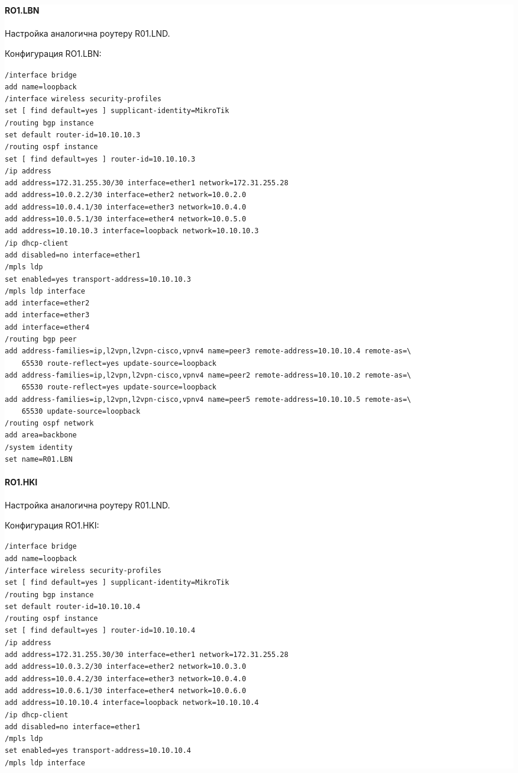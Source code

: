 #### RO1.LBN
Настройка аналогична роутеру R01.LND.

Конфигурация RO1.LBN:

```
/interface bridge
add name=loopback
/interface wireless security-profiles
set [ find default=yes ] supplicant-identity=MikroTik
/routing bgp instance
set default router-id=10.10.10.3
/routing ospf instance
set [ find default=yes ] router-id=10.10.10.3
/ip address
add address=172.31.255.30/30 interface=ether1 network=172.31.255.28
add address=10.0.2.2/30 interface=ether2 network=10.0.2.0
add address=10.0.4.1/30 interface=ether3 network=10.0.4.0
add address=10.0.5.1/30 interface=ether4 network=10.0.5.0
add address=10.10.10.3 interface=loopback network=10.10.10.3
/ip dhcp-client
add disabled=no interface=ether1
/mpls ldp
set enabled=yes transport-address=10.10.10.3
/mpls ldp interface
add interface=ether2
add interface=ether3
add interface=ether4
/routing bgp peer
add address-families=ip,l2vpn,l2vpn-cisco,vpnv4 name=peer3 remote-address=10.10.10.4 remote-as=\
    65530 route-reflect=yes update-source=loopback
add address-families=ip,l2vpn,l2vpn-cisco,vpnv4 name=peer2 remote-address=10.10.10.2 remote-as=\
    65530 route-reflect=yes update-source=loopback
add address-families=ip,l2vpn,l2vpn-cisco,vpnv4 name=peer5 remote-address=10.10.10.5 remote-as=\
    65530 update-source=loopback
/routing ospf network
add area=backbone
/system identity
set name=R01.LBN
```

#### RO1.HKI
Настройка аналогична роутеру R01.LND.

Конфигурация RO1.HKI:

```
/interface bridge
add name=loopback
/interface wireless security-profiles
set [ find default=yes ] supplicant-identity=MikroTik
/routing bgp instance
set default router-id=10.10.10.4
/routing ospf instance
set [ find default=yes ] router-id=10.10.10.4
/ip address
add address=172.31.255.30/30 interface=ether1 network=172.31.255.28
add address=10.0.3.2/30 interface=ether2 network=10.0.3.0
add address=10.0.4.2/30 interface=ether3 network=10.0.4.0
add address=10.0.6.1/30 interface=ether4 network=10.0.6.0
add address=10.10.10.4 interface=loopback network=10.10.10.4
/ip dhcp-client
add disabled=no interface=ether1
/mpls ldp
set enabled=yes transport-address=10.10.10.4
/mpls ldp interface
```